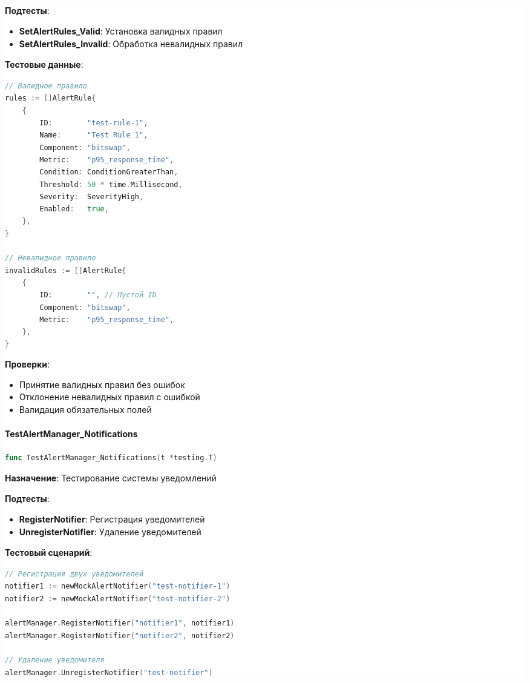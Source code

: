 **Подтесты**:
- **SetAlertRules_Valid**: Установка валидных правил
- **SetAlertRules_Invalid**: Обработка невалидных правил

**Тестовые данные**:
```go
// Валидное правило
rules := []AlertRule{
    {
        ID:        "test-rule-1",
        Name:      "Test Rule 1",
        Component: "bitswap",
        Metric:    "p95_response_time",
        Condition: ConditionGreaterThan,
        Threshold: 50 * time.Millisecond,
        Severity:  SeverityHigh,
        Enabled:   true,
    },
}

// Невалидное правило
invalidRules := []AlertRule{
    {
        ID:        "", // Пустой ID
        Component: "bitswap",
        Metric:    "p95_response_time",
    },
}
```

**Проверки**:
- Принятие валидных правил без ошибок
- Отклонение невалидных правил с ошибкой
- Валидация обязательных полей

#### TestAlertManager_Notifications
```go
func TestAlertManager_Notifications(t *testing.T)
```
**Назначение**: Тестирование системы уведомлений

**Подтесты**:
- **RegisterNotifier**: Регистрация уведомителей
- **UnregisterNotifier**: Удаление уведомителей

**Тестовый сценарий**:
```go
// Регистрация двух уведомителей
notifier1 := newMockAlertNotifier("test-notifier-1")
notifier2 := newMockAlertNotifier("test-notifier-2")

alertManager.RegisterNotifier("notifier1", notifier1)
alertManager.RegisterNotifier("notifier2", notifier2)

// Удаление уведомителя
alertManager.UnregisterNotifier("test-notifier")
```
